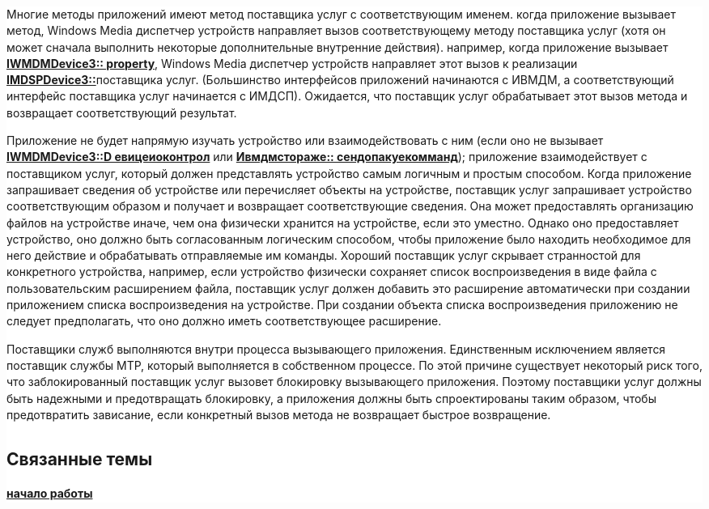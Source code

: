 Многие методы приложений имеют метод поставщика услуг с соответствующим именем. когда приложение вызывает метод, Windows Media диспетчер устройств направляет вызов соответствующему методу поставщика услуг (хотя он может сначала выполнить некоторые дополнительные внутренние действия). например, когда приложение вызывает [**IWMDMDevice3:: property**](/windows/desktop/api/mswmdm/nf-mswmdm-iwmdmdevice3-getproperty), Windows Media диспетчер устройств направляет этот вызов к реализации [**IMDSPDevice3::**](/windows/desktop/api/mswmdm/nf-mswmdm-imdspdevice3-getproperty)поставщика услуг. (Большинство интерфейсов приложений начинаются с ИВМДМ, а соответствующий интерфейс поставщика услуг начинается с ИМДСП). Ожидается, что поставщик услуг обрабатывает этот вызов метода и возвращает соответствующий результат.

Приложение не будет напрямую изучать устройство или взаимодействовать с ним (если оно не вызывает [**IWMDMDevice3::D евицеиоконтрол**](/windows/desktop/api/mswmdm/nf-mswmdm-iwmdmdevice3-deviceiocontrol) или [**Ивмдмстораже:: сендопакуекомманд**](/windows/desktop/api/mswmdm/nf-mswmdm-iwmdmstorage-sendopaquecommand)); приложение взаимодействует с поставщиком услуг, который должен представлять устройство самым логичным и простым способом. Когда приложение запрашивает сведения об устройстве или перечисляет объекты на устройстве, поставщик услуг запрашивает устройство соответствующим образом и получает и возвращает соответствующие сведения. Она может предоставлять организацию файлов на устройстве иначе, чем она физически хранится на устройстве, если это уместно. Однако оно предоставляет устройство, оно должно быть согласованным логическим способом, чтобы приложение было находить необходимое для него действие и обрабатывать отправляемые им команды. Хороший поставщик услуг скрывает странностой для конкретного устройства, например, если устройство физически сохраняет список воспроизведения в виде файла с пользовательским расширением файла, поставщик услуг должен добавить это расширение автоматически при создании приложением списка воспроизведения на устройстве. При создании объекта списка воспроизведения приложению не следует предполагать, что оно должно иметь соответствующее расширение.

Поставщики служб выполняются внутри процесса вызывающего приложения. Единственным исключением является поставщик службы MTP, который выполняется в собственном процессе. По этой причине существует некоторый риск того, что заблокированный поставщик услуг вызовет блокировку вызывающего приложения. Поэтому поставщики услуг должны быть надежными и предотвращать блокировку, а приложения должны быть спроектированы таким образом, чтобы предотвратить зависание, если конкретный вызов метода не возвращает быстрое возвращение.

## <a name="related-topics"></a>Связанные темы

<dl> <dt>

[**начало работы**](getting-started.md)
</dt> </dl>

 

 




